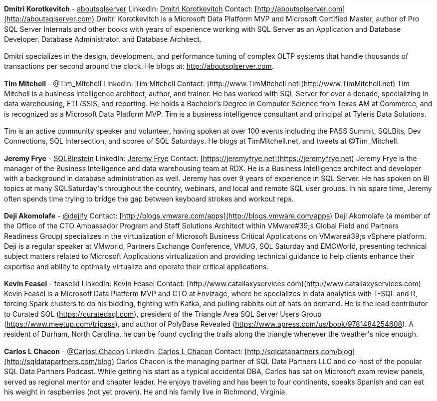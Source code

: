  
**Dmitri Korotkevitch**  - [aboutsqlserver](https://www.twitter.com/aboutsqlserver)
LinkedIn: [Dmitri Korotkevitch](https://www.linkedin.com/pub/dmitri-korotkevitch/5/980/b7)
Contact: [http://aboutsqlserver.com](http://aboutsqlserver.com)
Dmitri Korotkevitch is a Microsoft Data Platform MVP and Microsoft Certified Master, author of Pro SQL Server Internals and other books with years of experience working with SQL Server as an Application and Database Developer, Database Administrator, and Database Architect. 

Dmitri specializes in the design, development, and performance tuning of complex OLTP systems that handle thousands of transactions per second around the clock. He blogs at: http://aboutsqlserver.com.
 
**Tim Mitchell**  - [@Tim_Mitchell](https://www.twitter.com/@Tim_Mitchell)
LinkedIn: [Tim Mitchell](https://www.linkedin.com/in/timmitchell/)
Contact: [http://www.TimMitchell.net](http://www.TimMitchell.net)
Tim Mitchell is a business intelligence architect, author, and trainer. He has worked with SQL Server for over a decade, specializing in data warehousing, ETL/SSIS, and reporting. He holds a Bachelor’s Degree in Computer Science from Texas AM at Commerce, and is recognized as a Microsoft Data Platform MVP.  Tim is a business intelligence consultant and principal at Tyleris Data Solutions.

Tim is an active community speaker and volunteer, having spoken at over 100 events including the PASS Summit, SQLBits, Dev Connections, SQL Intersection, and scores of SQL Saturdays. He blogs at TimMitchell.net, and tweets at @Tim_Mitchell.
 
**Jeremy Frye**  - [SQLBInstein](https://www.twitter.com/SQLBInstein)
LinkedIn: [Jeremy Frye](https://www.linkedin.com/in/jeremyilfrye)
Contact: [https://jeremyfrye.net](https://jeremyfrye.net)
Jeremy Frye is the manager of the Business Intelligence and data warehousing team at RDX. He is a Business Intelligence architect and developer with a background in database administration as well. Jeremy has over 9 years of experience in SQL Server. He has spoken on BI topics at many SQLSaturday's throughout the country, webinars, and local and remote SQL user groups. In his spare time, Jeremy often spends time trying to bridge the gap between keyboard strokes and workout reps.
 
**Deji Akomolafe**  - [@dejify](https://www.twitter.com/@dejify)
Contact: [http://blogs.vmware.com/apps](http://blogs.vmware.com/apps)
Deji Akomolafe (a member of the Office of the CTO Ambassador Program and Staff Solutions Architect within VMware#39;s Global Field and Partners Readiness Group) specializes in the virtualization of Microsoft Business Critical Applications on VMware#39;s vSphere platform. Deji is a regular speaker at VMworld, Partners Exchange Conference, VMUG, SQL Saturday and EMCWorld, presenting technical subject matters related to Microsoft Applications virtualization and providing technical guidance to help clients enhance their expertise and ability to optimally virtualize and operate their critical applications.
 
**Kevin Feasel**  - [feaselkl](https://www.twitter.com/feaselkl)
LinkedIn: [Kevin Feasel](https://www.linkedin.com/pub/kevin-feasel/7/716/504)
Contact: [http://www.catallaxyservices.com](http://www.catallaxyservices.com)
Kevin Feasel is a Microsoft Data Platform MVP and CTO at Envizage, where he specializes in data analytics with T-SQL and R, forcing Spark clusters to do his bidding, fighting with Kafka, and pulling rabbits out of hats on demand. He is the lead contributor to Curated SQL (https://curatedsql.com), president of the Triangle Area SQL Server Users Group (https://www.meetup.com/tripass), and author of PolyBase Revealed (https://www.apress.com/us/book/9781484254608). A resident of Durham, North Carolina, he can be found cycling the trails along the triangle whenever the weather's nice enough.
 
**Carlos L Chacon**  - [@CarlosLChacon](https://www.twitter.com/@CarlosLChacon)
LinkedIn: [Carlos L Chacon](https://www.linkedin.com/in/carloslchacon)
Contact: [http://sqldatapartners.com/blog](http://sqldatapartners.com/blog)
Carlos Chacon is the managing partner of SQL Data Partners LLC and co-host of the popular SQL Data Partners Podcast.  While getting his start as a typical accidental DBA, Carlos has sat on Microsoft exam review panels, served as regional mentor and chapter leader.  He enjoys traveling and has been to four continents, speaks Spanish and can eat his weight in raspberries (not yet proven).  He and his family live in Richmond, Virginia.
 